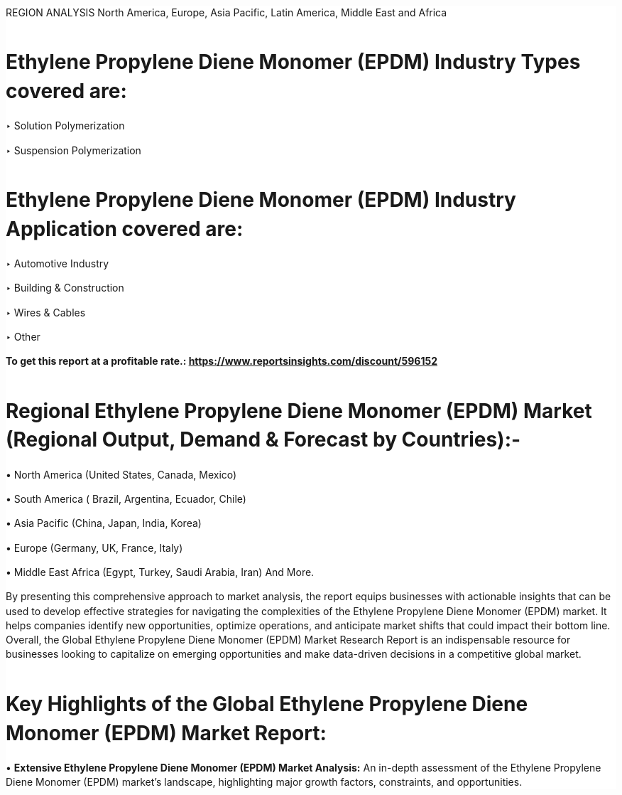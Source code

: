 <td>REGION ANALYSIS</td>
<td>North America, Europe, Asia Pacific, Latin America, Middle East and Africa</td>
</tr>
</table>

# <strong>Ethylene Propylene Diene Monomer (EPDM) Industry Types covered are:</strong>

‣ Solution Polymerization

‣ Suspension Polymerization

# <strong>Ethylene Propylene Diene Monomer (EPDM) Industry Application covered are:</strong>

‣ Automotive Industry

‣  Building & Construction

‣  Wires & Cables

‣  Other

<strong>To get this report at a profitable rate.: <a href=https://www.reportsinsights.com/discount/596152>https://www.reportsinsights.com/discount/596152</a></strong></font>

# <strong>Regional Ethylene Propylene Diene Monomer (EPDM) Market (Regional Output, Demand &amp; Forecast by Countries):-</strong>

• North America (United States, Canada, Mexico)

• South America ( Brazil, Argentina, Ecuador, Chile)

• Asia Pacific (China, Japan, India, Korea)

• Europe (Germany, UK, France, Italy)

• Middle East Africa (Egypt, Turkey, Saudi Arabia, Iran) And More.

By presenting this comprehensive approach to market analysis, the report equips businesses with actionable insights that can be used to develop effective strategies for navigating the complexities of the Ethylene Propylene Diene Monomer (EPDM) market. It helps companies identify new opportunities, optimize operations, and anticipate market shifts that could impact their bottom line. Overall, the Global Ethylene Propylene Diene Monomer (EPDM) Market Research Report is an indispensable resource for businesses looking to capitalize on emerging opportunities and make data-driven decisions in a competitive global market.

# <strong>Key Highlights of the Global Ethylene Propylene Diene Monomer (EPDM) Market Report:</strong>

• <strong>Extensive Ethylene Propylene Diene Monomer (EPDM) Market Analysis:</strong> An in-depth assessment of the Ethylene Propylene Diene Monomer (EPDM) market’s landscape, highlighting major growth factors, constraints, and opportunities.
